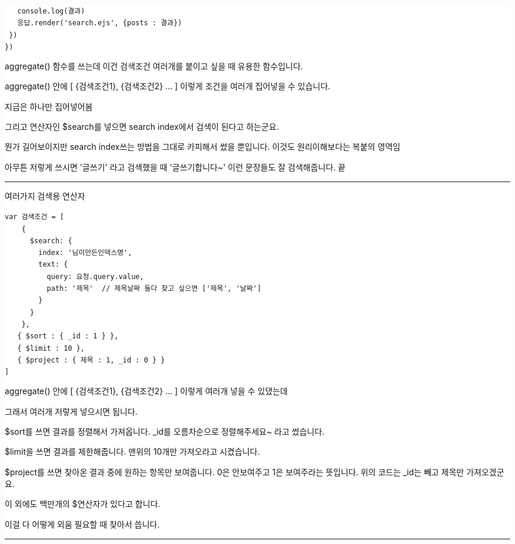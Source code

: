 ```
   console.log(결과)
   응답.render('search.ejs', {posts : 결과})
 })
})
```
aggregate() 함수를 쓰는데 이건 검색조건 여러개를 붙이고 싶을 때 유용한 함수입니다.

aggregate() 안에 [ {검색조건1}, {검색조건2} ... ] 이렇게 조건을 여러개 집어넣을 수 있습니다.

지금은 하나만 집어넣어봄

그리고 연산자인 $search를 넣으면 search index에서 검색이 된다고 하는군요.

뭔가 길어보이지만 search index쓰는 방법을 그대로 카피해서 썼을 뿐입니다. 이것도 원리이해보다는 복붙의 영역임



아무튼 저렇게 쓰시면 '글쓰기' 라고 검색했을 때 '글쓰기합니다~' 이런 문장들도 잘 검색해줍니다. 끝   


-------


여러가지 검색용 연산자


```
var 검색조건 = [
    {
      $search: {
        index: '님이만든인덱스명',
        text: {
          query: 요청.query.value,
          path: '제목'  // 제목날짜 둘다 찾고 싶으면 ['제목', '날짜']
        }
      }
    },
   { $sort : { _id : 1 } },
   { $limit : 10 },
   { $project : { 제목 : 1, _id : 0 } }
]
```

aggregate() 안에 [ {검색조건1}, {검색조건2} ... ] 이렇게 여러개 넣을 수 있댔는데

그래서 여러개 저렇게 넣으시면 됩니다.

$sort를 쓰면 결과를 정렬해서 가져옵니다. _id를 오름차순으로 정렬해주세요~ 라고 썼습니다.

$limit을 쓰면 결과를 제한해줍니다. 맨위의 10개만 가져오라고 시켰습니다.

$project를 쓰면 찾아온 결과 중에 원하는 항목만 보여줍니다. 0은 안보여주고 1은 보여주라는 뜻입니다. 위의 코드는 _id는 빼고 제목만 가져오겠군요.

이 외에도 백만개의 $연산자가 있다고 합니다.

이걸 다 어떻게 외움 필요할 때 찾아서 씁니다.


-----

